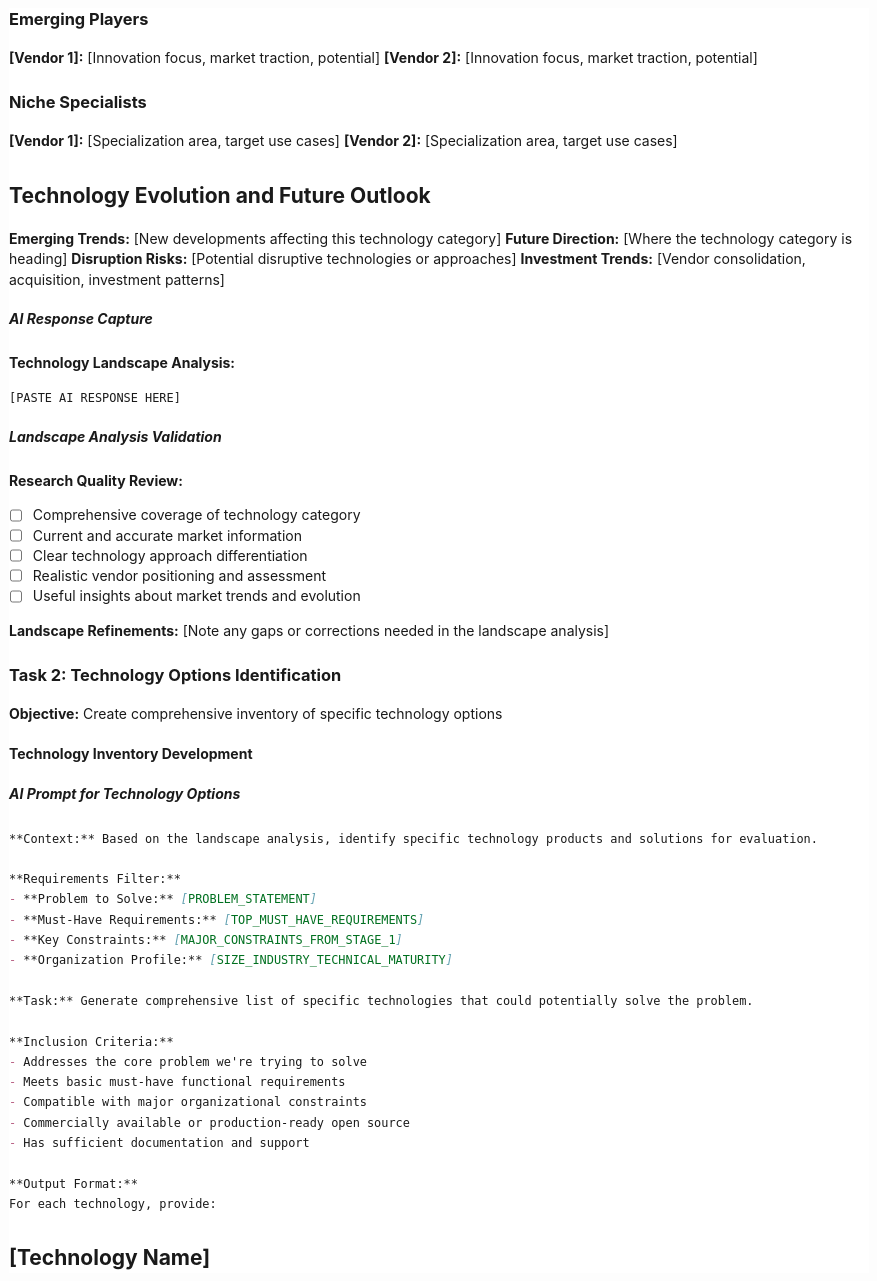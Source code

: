 ### Emerging Players
**[Vendor 1]:** [Innovation focus, market traction, potential]
**[Vendor 2]:** [Innovation focus, market traction, potential]

### Niche Specialists
**[Vendor 1]:** [Specialization area, target use cases]
**[Vendor 2]:** [Specialization area, target use cases]

## Technology Evolution and Future Outlook
**Emerging Trends:** [New developments affecting this technology category]
**Future Direction:** [Where the technology category is heading]
**Disruption Risks:** [Potential disruptive technologies or approaches]
**Investment Trends:** [Vendor consolidation, acquisition, investment patterns]
```
```

##### AI Response Capture
**Technology Landscape Analysis:**
```
[PASTE AI RESPONSE HERE]
```

##### Landscape Analysis Validation
**Research Quality Review:**
- [ ] Comprehensive coverage of technology category
- [ ] Current and accurate market information
- [ ] Clear technology approach differentiation
- [ ] Realistic vendor positioning and assessment
- [ ] Useful insights about market trends and evolution

**Landscape Refinements:**
[Note any gaps or corrections needed in the landscape analysis]

### Task 2: Technology Options Identification
**Objective:** Create comprehensive inventory of specific technology options

#### Technology Inventory Development

##### AI Prompt for Technology Options
```markdown
**Context:** Based on the landscape analysis, identify specific technology products and solutions for evaluation.

**Requirements Filter:**
- **Problem to Solve:** [PROBLEM_STATEMENT]
- **Must-Have Requirements:** [TOP_MUST_HAVE_REQUIREMENTS]
- **Key Constraints:** [MAJOR_CONSTRAINTS_FROM_STAGE_1]
- **Organization Profile:** [SIZE_INDUSTRY_TECHNICAL_MATURITY]

**Task:** Generate comprehensive list of specific technologies that could potentially solve the problem.

**Inclusion Criteria:**
- Addresses the core problem we're trying to solve
- Meets basic must-have functional requirements
- Compatible with major organizational constraints
- Commercially available or production-ready open source
- Has sufficient documentation and support

**Output Format:**
For each technology, provide:
```
## [Technology Name]